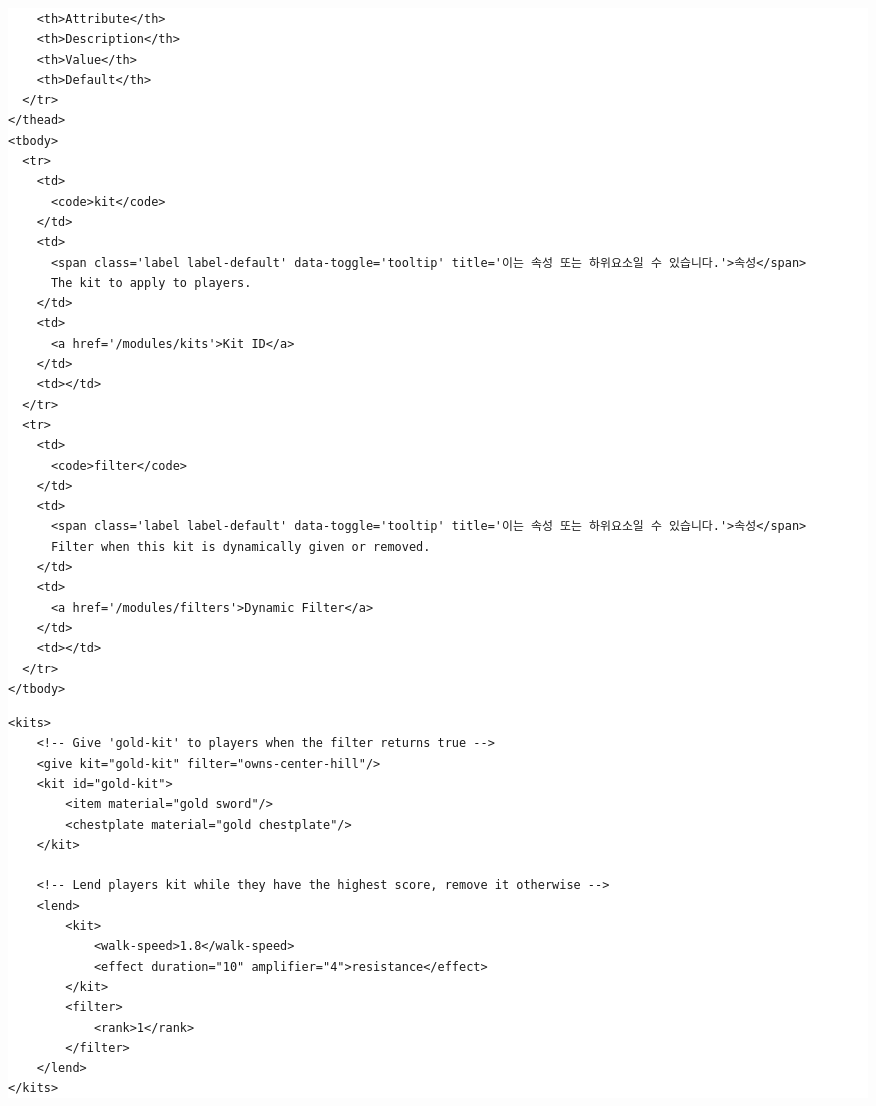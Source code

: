         <th>Attribute</th>
        <th>Description</th>
        <th>Value</th>
        <th>Default</th>
      </tr>
    </thead>
    <tbody>
      <tr>
        <td>
          <code>kit</code>
        </td>
        <td>
          <span class='label label-default' data-toggle='tooltip' title='이는 속성 또는 하위요소일 수 있습니다.'>속성</span>
          The kit to apply to players.
        </td>
        <td>
          <a href='/modules/kits'>Kit ID</a>
        </td>
        <td></td>
      </tr>
      <tr>
        <td>
          <code>filter</code>
        </td>
        <td>
          <span class='label label-default' data-toggle='tooltip' title='이는 속성 또는 하위요소일 수 있습니다.'>속성</span>
          Filter when this kit is dynamically given or removed.
        </td>
        <td>
          <a href='/modules/filters'>Dynamic Filter</a>
        </td>
        <td></td>
      </tr>
    </tbody>
  </table>
</div>

    <kits>
        <!-- Give 'gold-kit' to players when the filter returns true -->
        <give kit="gold-kit" filter="owns-center-hill"/>
        <kit id="gold-kit">
            <item material="gold sword"/>
            <chestplate material="gold chestplate"/>
        </kit>

        <!-- Lend players kit while they have the highest score, remove it otherwise -->
        <lend>
            <kit>
                <walk-speed>1.8</walk-speed>
                <effect duration="10" amplifier="4">resistance</effect>
            </kit>
            <filter>
                <rank>1</rank>
            </filter>
        </lend>
    </kits>
